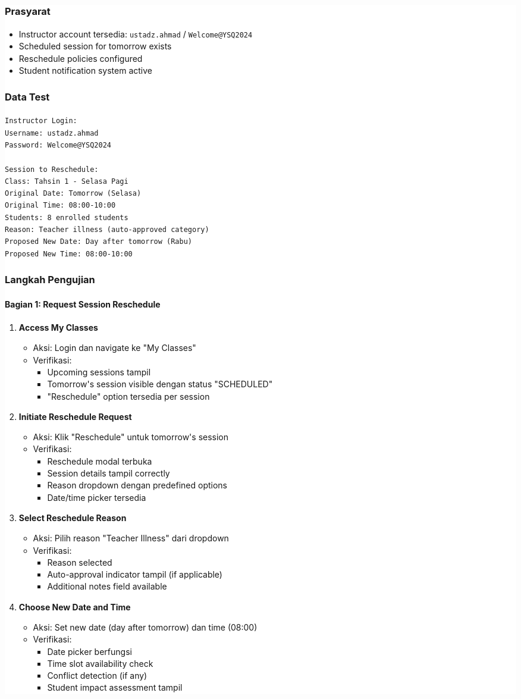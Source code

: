 ### Prasyarat
- Instructor account tersedia: `ustadz.ahmad` / `Welcome@YSQ2024`
- Scheduled session for tomorrow exists
- Reschedule policies configured
- Student notification system active

### Data Test
```
Instructor Login:
Username: ustadz.ahmad
Password: Welcome@YSQ2024

Session to Reschedule:
Class: Tahsin 1 - Selasa Pagi  
Original Date: Tomorrow (Selasa)
Original Time: 08:00-10:00
Students: 8 enrolled students
Reason: Teacher illness (auto-approved category)
Proposed New Date: Day after tomorrow (Rabu)
Proposed New Time: 08:00-10:00
```

### Langkah Pengujian

#### Bagian 1: Request Session Reschedule
1. **Access My Classes**
   - Aksi: Login dan navigate ke "My Classes"
   - Verifikasi:
     - Upcoming sessions tampil
     - Tomorrow's session visible dengan status "SCHEDULED"
     - "Reschedule" option tersedia per session

2. **Initiate Reschedule Request**
   - Aksi: Klik "Reschedule" untuk tomorrow's session
   - Verifikasi:
     - Reschedule modal terbuka
     - Session details tampil correctly
     - Reason dropdown dengan predefined options
     - Date/time picker tersedia

3. **Select Reschedule Reason**
   - Aksi: Pilih reason "Teacher Illness" dari dropdown
   - Verifikasi:
     - Reason selected
     - Auto-approval indicator tampil (if applicable)
     - Additional notes field available

4. **Choose New Date and Time**
   - Aksi: Set new date (day after tomorrow) dan time (08:00)
   - Verifikasi:
     - Date picker berfungsi
     - Time slot availability check
     - Conflict detection (if any)
     - Student impact assessment tampil
